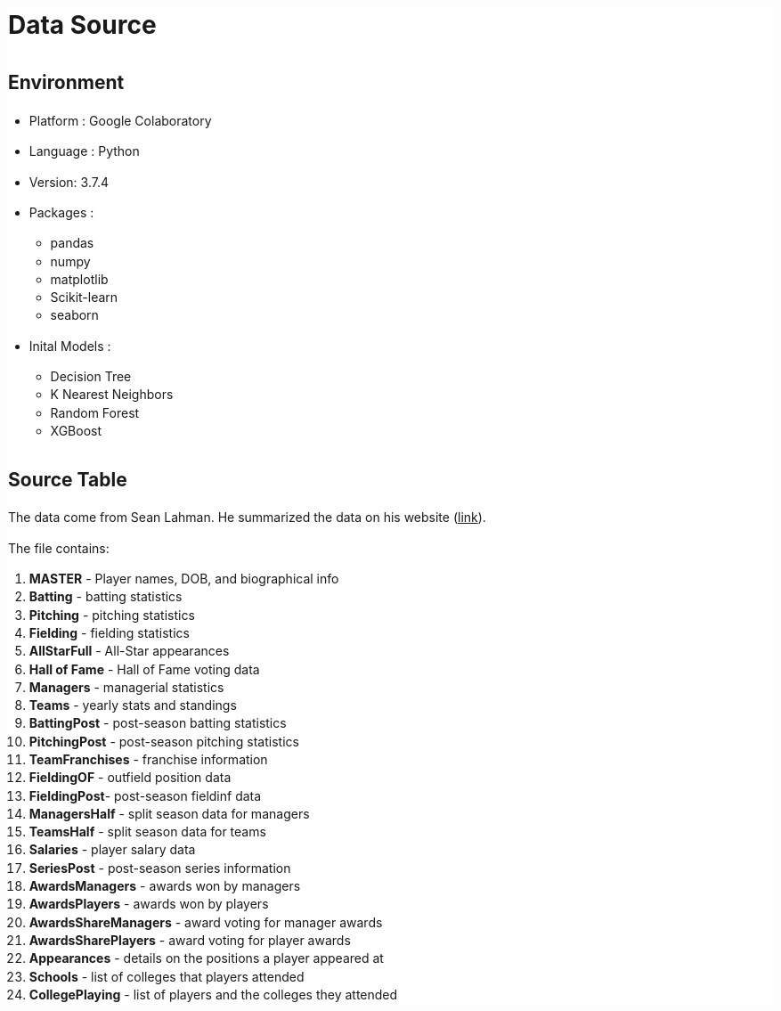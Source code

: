 



# Data Source

## Environment

* Platform : Google Colaboratory
* Language : Python
* Version: 3.7.4
* Packages :
  * pandas
  * numpy
  * matplotlib
  * Scikit-learn
  * seaborn

* Inital Models : 
  * Decision Tree
  * K Nearest Neighbors
  * Random Forest
  * XGBoost



## Source Table

The data come from Sean Lahman. He summarized the data on his website ([link](http://www.seanlahman.com/)). 

The file contains:

1. **MASTER** - Player names, DOB, and biographical info
2. **Batting** - batting statistics
3. **Pitching** - pitching statistics
4. **Fielding** - fielding statistics  
5. **AllStarFull** - All-Star appearances
6. **Hall of Fame** - Hall of Fame voting data
7. **Managers** - managerial statistics
8. **Teams** - yearly stats and standings 
9. **BattingPost** - post-season batting statistics
10. **PitchingPost** - post-season pitching statistics
11. **TeamFranchises** - franchise information
12. **FieldingOF** - outfield position data  
13. **FieldingPost**- post-season fieldinf data
14. **ManagersHalf** - split season data for managers
15. **TeamsHalf** - split season data for teams
16. **Salaries** - player salary data
17. **SeriesPost** - post-season series information
18. **AwardsManagers** - awards won by managers 
19. **AwardsPlayers** - awards won by players
20. **AwardsShareManagers** - award voting for manager awards
21. **AwardsSharePlayers** - award voting for player awards
22. **Appearances** - details on the positions a player appeared at
23. **Schools** - list of colleges that players attended
24. **CollegePlaying** - list of players and the colleges they attended
